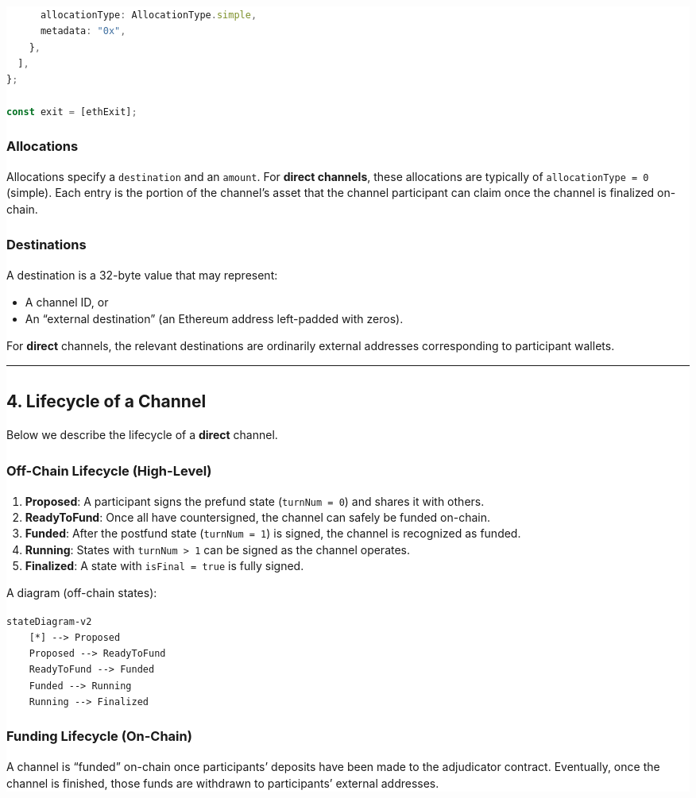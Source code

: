 ```ts
      allocationType: AllocationType.simple,
      metadata: "0x",
    },
  ],
};

const exit = [ethExit];
```

### Allocations

Allocations specify a `destination` and an `amount`. For **direct channels**, these allocations are typically of `allocationType = 0` (simple). Each entry is the portion of the channel’s asset that the channel participant can claim once the channel is finalized on-chain.

### Destinations

A destination is a 32-byte value that may represent:

- A channel ID, or
- An “external destination” (an Ethereum address left-padded with zeros).

For **direct** channels, the relevant destinations are ordinarily external addresses corresponding to participant wallets.

---

## 4. Lifecycle of a Channel

Below we describe the lifecycle of a **direct** channel.

### Off-Chain Lifecycle (High-Level)

1. **Proposed**: A participant signs the prefund state (`turnNum = 0`) and shares it with others.
2. **ReadyToFund**: Once all have countersigned, the channel can safely be funded on-chain.
3. **Funded**: After the postfund state (`turnNum = 1`) is signed, the channel is recognized as funded.
4. **Running**: States with `turnNum > 1` can be signed as the channel operates.
5. **Finalized**: A state with `isFinal = true` is fully signed.

A diagram (off-chain states):

```mermaid
stateDiagram-v2
    [*] --> Proposed
    Proposed --> ReadyToFund
    ReadyToFund --> Funded
    Funded --> Running
    Running --> Finalized
```

### Funding Lifecycle (On-Chain)

A channel is “funded” on-chain once participants’ deposits have been made to the adjudicator contract. Eventually, once the channel is finished, those funds are withdrawn to participants’ external addresses.
